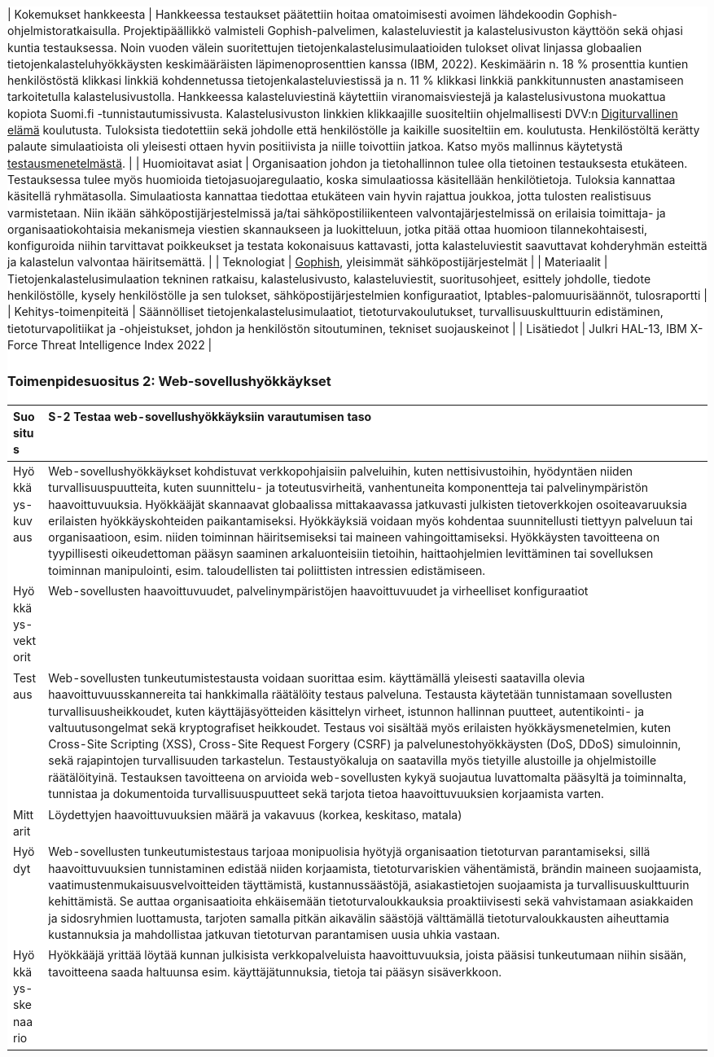 | Kokemukset hankkeesta | Hankkeessa testaukset päätettiin hoitaa omatoimisesti avoimen lähdekoodin Gophish-ohjelmistoratkaisulla. Projektipäällikkö valmisteli Gophish-palvelimen, kalasteluviestit ja kalastelusivuston käyttöön sekä ohjasi kuntia testauksessa. Noin vuoden välein suoritettujen tietojenkalastelusimulaatioiden tulokset olivat linjassa globaalien tietojenkalasteluhyökkäysten keskimääräisten läpimenoprosenttien kanssa (IBM, 2022). Keskimäärin n. 18 % prosenttia kuntien henkilöstöstä klikkasi linkkiä kohdennetussa tietojenkalasteluviestissä ja n. 11 % klikkasi linkkiä pankkitunnusten anastamiseen tarkoitetulla kalastelusivustolla. Hankkeessa kalasteluviestinä käytettiin viranomaisviestejä ja kalastelusivustona muokattua kopiota Suomi.fi -tunnistautumissivusta. Kalastelusivuston linkkien klikkaajille suositeltiin ohjelmallisesti DVV:n [Digiturvallinen elämä](https://dvv.fi/digiturvallinen-elama) koulutusta. Tuloksista tiedotettiin sekä johdolle että henkilöstölle ja kaikille suositeltiin em. koulutusta. Henkilöstöltä kerätty palaute simulaatioista oli yleisesti ottaen hyvin positiivista ja niille toivottiin jatkoa. Katso myös mallinnus käytetystä [testausmenetelmästä](https://raw.githubusercontent.com/pentestaus/svpt/dev/mallit/svg/Tietojenkalastelu1_OSS.svg). |
| Huomioitavat asiat | Organisaation johdon ja tietohallinnon tulee olla tietoinen testauksesta etukäteen. Testauksessa tulee myös huomioida tietojasuojaregulaatio, koska simulaatiossa käsitellään henkilötietoja. Tuloksia kannattaa käsitellä ryhmätasolla. Simulaatiosta kannattaa tiedottaa etukäteen vain hyvin rajattua joukkoa, jotta tulosten realistisuus varmistetaan. Niin ikään sähköpostijärjestelmissä ja/tai sähköpostiliikenteen valvontajärjestelmissä on erilaisia toimittaja- ja organisaatiokohtaisia mekanismeja viestien skannaukseen ja luokitteluun, jotka pitää ottaa huomioon tilannekohtaisesti, konfiguroida niihin tarvittavat poikkeukset ja testata kokonaisuus kattavasti, jotta kalasteluviestit saavuttavat kohderyhmän esteittä ja kalastelun valvontaa häiritsemättä. |
| Teknologiat | [Gophish](https://getgophish.com/), yleisimmät sähköpostijärjestelmät |
| Materiaalit | Tietojenkalastelusimulaation tekninen ratkaisu, kalastelusivusto, kalasteluviestit, suoritusohjeet, esittely johdolle, tiedote henkilöstölle, kysely henkilöstölle ja sen tulokset, sähköpostijärjestelmien konfiguraatiot, Iptables-palomuurisäännöt, tulosraportti |
| Kehitys-toimenpiteitä | Säännölliset tietojenkalastelusimulaatiot, tietoturvakoulutukset, turvallisuuskulttuurin edistäminen, tietoturvapolitiikat ja -ohjeistukset, johdon ja henkilöstön sitoutuminen, tekniset suojauskeinot |
| Lisätiedot | Julkri HAL-13, IBM X-Force Threat Intelligence Index 2022 |

### Toimenpidesuositus 2: Web-sovellushyökkäykset

| Suositus | S-2 Testaa web-sovellushyökkäyksiin varautumisen taso |
| :------ | :------ |
| Hyökkäys-kuvaus | Web-sovellushyökkäykset kohdistuvat verkkopohjaisiin palveluihin, kuten nettisivustoihin, hyödyntäen niiden turvallisuuspuutteita, kuten suunnittelu- ja toteutusvirheitä, vanhentuneita komponentteja tai palvelinympäristön haavoittuvuuksia. Hyökkääjät skannaavat globaalissa mittakaavassa jatkuvasti julkisten tietoverkkojen osoiteavaruuksia erilaisten hyökkäyskohteiden paikantamiseksi. Hyökkäyksiä voidaan myös kohdentaa suunnitellusti tiettyyn palveluun tai organisaatioon, esim. niiden toiminnan häiritsemiseksi tai maineen vahingoittamiseksi. Hyökkäysten tavoitteena on tyypillisesti oikeudettoman pääsyn saaminen arkaluonteisiin tietoihin, haittaohjelmien levittäminen tai sovelluksen toiminnan manipulointi, esim. taloudellisten tai poliittisten intressien edistämiseen. |
| Hyökkäys-vektorit | Web-sovellusten haavoittuvuudet, palvelinympäristöjen haavoittuvuudet ja virheelliset konfiguraatiot |
| Testaus | Web-sovellusten tunkeutumistestausta voidaan suorittaa esim. käyttämällä yleisesti saatavilla olevia haavoittuvuusskannereita tai hankkimalla räätälöity testaus palveluna. Testausta käytetään tunnistamaan sovellusten turvallisuusheikkoudet, kuten käyttäjäsyötteiden käsittelyn virheet, istunnon hallinnan puutteet, autentikointi- ja valtuutusongelmat sekä kryptografiset heikkoudet. Testaus voi sisältää myös erilaisten hyökkäysmenetelmien, kuten Cross-Site Scripting (XSS), Cross-Site Request Forgery (CSRF) ja palvelunestohyökkäysten (DoS, DDoS) simuloinnin, sekä rajapintojen turvallisuuden tarkastelun. Testaustyökaluja on saatavilla myös tietyille alustoille ja ohjelmistoille räätälöityinä. Testauksen tavoitteena on arvioida web-sovellusten kykyä suojautua luvattomalta pääsyltä ja toiminnalta, tunnistaa ja dokumentoida turvallisuuspuutteet sekä tarjota tietoa haavoittuvuuksien korjaamista varten. |
| Mittarit | Löydettyjen haavoittuvuuksien määrä ja vakavuus (korkea, keskitaso, matala) |
| Hyödyt | Web-sovellusten tunkeutumistestaus tarjoaa monipuolisia hyötyjä organisaation tietoturvan parantamiseksi, sillä haavoittuvuuksien tunnistaminen edistää niiden korjaamista, tietoturvariskien vähentämistä, brändin maineen suojaamista, vaatimustenmukaisuusvelvoitteiden täyttämistä, kustannussäästöjä, asiakastietojen suojaamista ja turvallisuuskulttuurin kehittämistä. Se auttaa organisaatioita ehkäisemään tietoturvaloukkauksia proaktiivisesti sekä vahvistamaan asiakkaiden ja sidosryhmien luottamusta, tarjoten samalla pitkän aikavälin säästöjä välttämällä tietoturvaloukkausten aiheuttamia kustannuksia ja mahdollistaa jatkuvan tietoturvan parantamisen uusia uhkia vastaan. |
| Hyökkäys-skenaario | Hyökkääjä yrittää löytää kunnan julkisista verkkopalveluista haavoittuvuuksia, joista pääsisi tunkeutumaan niihin sisään, tavoitteena saada haltuunsa esim. käyttäjätunnuksia, tietoja tai pääsyn sisäverkkoon. |